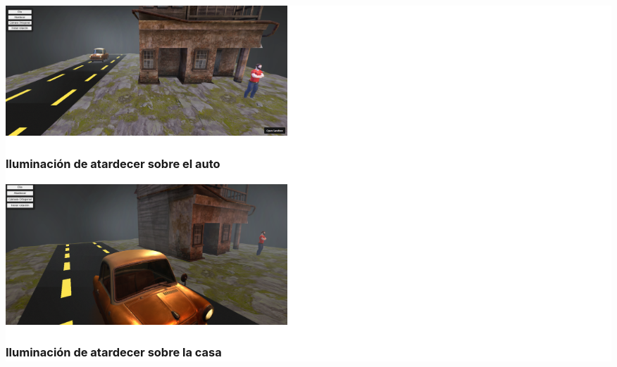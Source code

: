 <img src="renders/CapturaCamaraPerspectiva.png" alt="Vista con cámara de perspectiva" width="400"/>

### Iluminación de atardecer sobre el auto
<img src="renders/IluminacionAtardecerAuto.png" alt="Iluminación de atardecer sobre el auto" width="400"/>

### Iluminación de atardecer sobre la casa